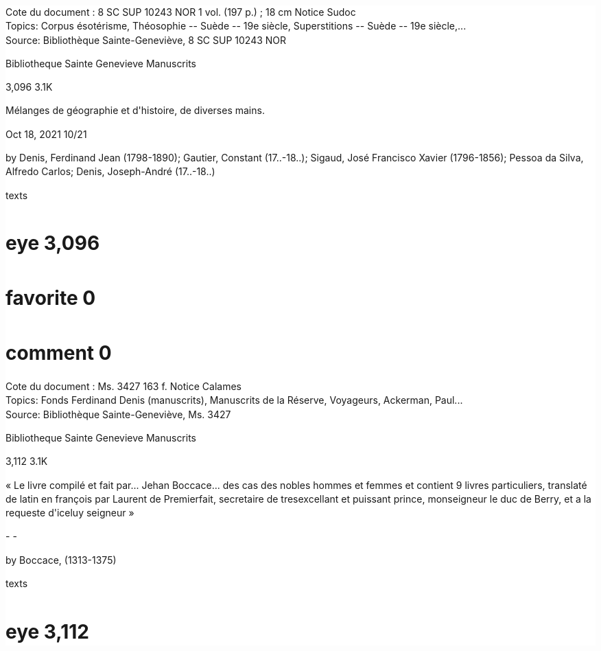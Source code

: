 Cote du document : 8 SC SUP 10243 NOR 1 vol. (197 p.) ; 18 cm Notice Sudoc  
Topics: Corpus ésotérisme, Théosophie -- Suède -- 19e siècle, Superstitions -- Suède -- 19e siècle,...  
Source: Bibliothèque Sainte-Geneviève, 8 SC SUP 10243 NOR  

<a href="/details/bibliothequesaintegenevievemanuscrit" class="stealth"></a>

Bibliotheque Sainte Genevieve Manuscrits

3,096 3.1K

[](/details/MS3427 "Mélanges de géographie et d'histoire, de diverses mains.")

Mélanges de géographie et d'histoire, de diverses mains.

Oct 18, 2021 10/21

<span class="hidden-lists">by</span> <span class="byv" title="Denis, Ferdinand Jean (1798-1890); Gautier, Constant (17..-18..); Sigaud, José Francisco Xavier (1796-1856); Pessoa da Silva, Alfredo Carlos; Denis, Joseph-André (17..-18..)">Denis, Ferdinand Jean (1798-1890); Gautier, Constant (17..-18..); Sigaud, José Francisco Xavier (1796-1856); Pessoa da Silva, Alfredo Carlos; Denis, Joseph-André (17..-18..)</span>

<span class="iconochive-texts" aria-hidden="true"></span><span class="sr-only">texts</span>

<span class="iconochive-eye" aria-hidden="true"></span><span class="sr-only">eye</span> 3,096
=============================================================================================

<span class="iconochive-favorite" aria-hidden="true"></span><span class="sr-only">favorite</span> 0
===================================================================================================

<span class="iconochive-comment" aria-hidden="true"></span><span class="sr-only">comment</span> 0
=================================================================================================

Cote du document : Ms. 3427 163 f. Notice Calames  
Topics: Fonds Ferdinand Denis (manuscrits), Manuscrits de la Réserve, Voyageurs, Ackerman, Paul...  
Source: Bibliothèque Sainte-Geneviève, Ms. 3427  

<a href="/details/bibliothequesaintegenevievemanuscrit" class="stealth"></a>

Bibliotheque Sainte Genevieve Manuscrits

3,112 3.1K

[](/details/MS1129 "« Le livre compilé et fait par... Jehan Boccace... des cas des nobles hommes et femmes et contient 9 livres particuliers, translaté de latin en françois par Laurent de Premierfait, secretaire de tresexcellant et puissant prince, monseigneur le duc de Berry, et a la requeste d'iceluy seigneur »")

« Le livre compilé et fait par... Jehan Boccace... des cas des nobles hommes et femmes et contient 9 livres particuliers, translaté de latin en françois par Laurent de Premierfait, secretaire de tresexcellant et puissant prince, monseigneur le duc de Berry, et a la requeste d'iceluy seigneur »

\- -

<span class="hidden-lists">by</span> <span class="byv" title="Boccace, (1313-1375)">Boccace, (1313-1375)</span>

<span class="iconochive-texts" aria-hidden="true"></span><span class="sr-only">texts</span>

<span class="iconochive-eye" aria-hidden="true"></span><span class="sr-only">eye</span> 3,112
=============================================================================================

